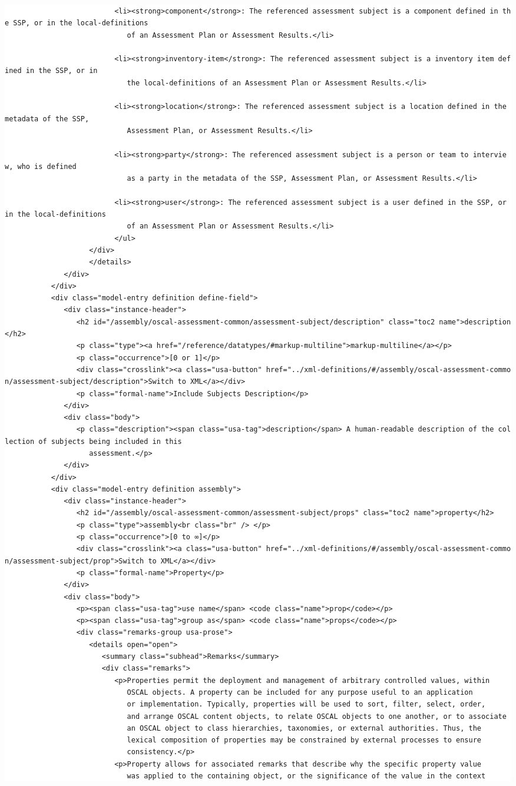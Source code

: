                               <li><strong>component</strong>: The referenced assessment subject is a component defined in the SSP, or in the local-definitions
                                 of an Assessment Plan or Assessment Results.</li>
                              
                              <li><strong>inventory-item</strong>: The referenced assessment subject is a inventory item defined in the SSP, or in
                                 the local-definitions of an Assessment Plan or Assessment Results.</li>
                              
                              <li><strong>location</strong>: The referenced assessment subject is a location defined in the metadata of the SSP,
                                 Assessment Plan, or Assessment Results.</li>
                              
                              <li><strong>party</strong>: The referenced assessment subject is a person or team to interview, who is defined
                                 as a party in the metadata of the SSP, Assessment Plan, or Assessment Results.</li>
                              
                              <li><strong>user</strong>: The referenced assessment subject is a user defined in the SSP, or in the local-definitions
                                 of an Assessment Plan or Assessment Results.</li>
                              </ul>
                        </div>
                        </details>
                  </div>
               </div>
               <div class="model-entry definition define-field">
                  <div class="instance-header">
                     <h2 id="/assembly/oscal-assessment-common/assessment-subject/description" class="toc2 name">description</h2>
                     <p class="type"><a href="/reference/datatypes/#markup-multiline">markup-multiline</a></p>
                     <p class="occurrence">[0 or 1]</p>
                     <div class="crosslink"><a class="usa-button" href="../xml-definitions/#/assembly/oscal-assessment-common/assessment-subject/description">Switch to XML</a></div>
                     <p class="formal-name">Include Subjects Description</p>
                  </div>
                  <div class="body">
                     <p class="description"><span class="usa-tag">description</span> A human-readable description of the collection of subjects being included in this
                        assessment.</p>
                  </div>
               </div>
               <div class="model-entry definition assembly">
                  <div class="instance-header">
                     <h2 id="/assembly/oscal-assessment-common/assessment-subject/props" class="toc2 name">property</h2>
                     <p class="type">assembly<br class="br" /> </p>
                     <p class="occurrence">[0 to ∞]</p>
                     <div class="crosslink"><a class="usa-button" href="../xml-definitions/#/assembly/oscal-assessment-common/assessment-subject/prop">Switch to XML</a></div>
                     <p class="formal-name">Property</p>
                  </div>
                  <div class="body">
                     <p><span class="usa-tag">use name</span> <code class="name">prop</code></p>
                     <p><span class="usa-tag">group as</span> <code class="name">props</code></p>
                     <div class="remarks-group usa-prose">
                        <details open="open">
                           <summary class="subhead">Remarks</summary>
                           <div class="remarks">
                              <p>Properties permit the deployment and management of arbitrary controlled values, within
                                 OSCAL objects. A property can be included for any purpose useful to an application
                                 or implementation. Typically, properties will be used to sort, filter, select, order,
                                 and arrange OSCAL content objects, to relate OSCAL objects to one another, or to associate
                                 an OSCAL object to class hierarchies, taxonomies, or external authorities. Thus, the
                                 lexical composition of properties may be constrained by external processes to ensure
                                 consistency.</p>
                              <p>Property allows for associated remarks that describe why the specific property value
                                 was applied to the containing object, or the significance of the value in the context